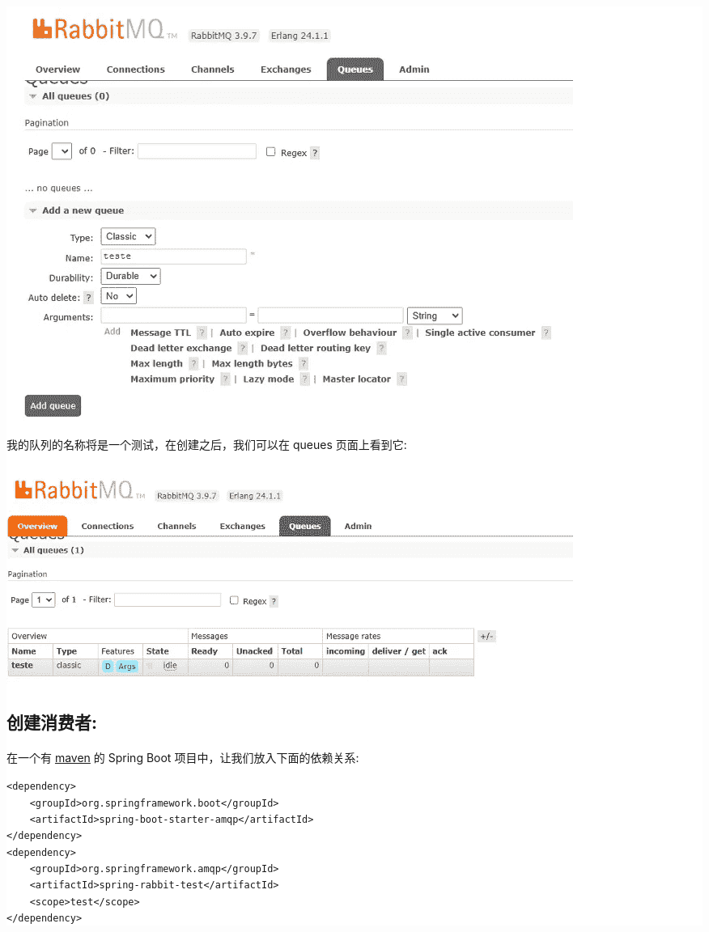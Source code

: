 ![](img/70988a5c2b2e93a51a85a1ca8ebe3618.png)

我的队列的名称将是一个测试，在创建之后，我们可以在 queues 页面上看到它:

[![](img/975856296ffe8d01c549f046775a8699.png)](https://medium.com/javarevisited/top-10-free-courses-to-learn-maven-jenkins-and-docker-for-java-developers-51fa7a1e66f6)

## 创建消费者:

在一个有 [maven](/javarevisited/6-best-maven-courses-for-beginners-in-2020-23ea3cba89) 的 Spring Boot 项目中，让我们放入下面的依赖关系:

```
<dependency>
    <groupId>org.springframework.boot</groupId>
    <artifactId>spring-boot-starter-amqp</artifactId>
</dependency>
<dependency>
    <groupId>org.springframework.amqp</groupId>
    <artifactId>spring-rabbit-test</artifactId>
    <scope>test</scope>
</dependency>
```
